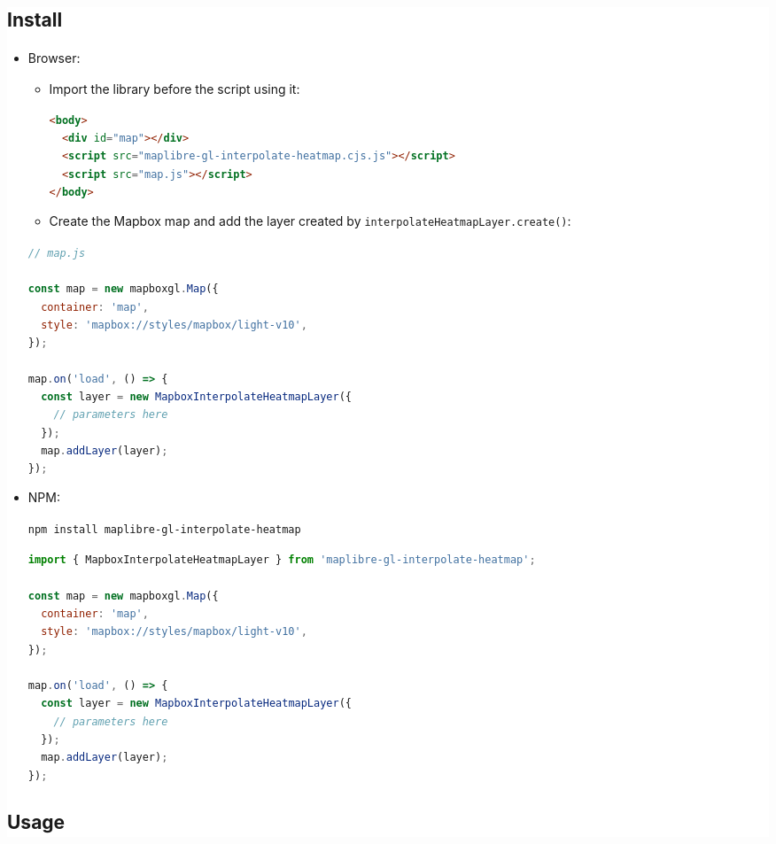 ## Install

- Browser:

  - Import the library before the script using it:

    ```html
    <body>
      <div id="map"></div>
      <script src="maplibre-gl-interpolate-heatmap.cjs.js"></script>
      <script src="map.js"></script>
    </body>
    ```

  - Create the Mapbox map and add the layer created by `interpolateHeatmapLayer.create()`:

  ```javascript
  // map.js

  const map = new mapboxgl.Map({
    container: 'map',
    style: 'mapbox://styles/mapbox/light-v10',
  });

  map.on('load', () => {
    const layer = new MapboxInterpolateHeatmapLayer({
      // parameters here
    });
    map.addLayer(layer);
  });
  ```

- NPM:

  ```bash
  npm install maplibre-gl-interpolate-heatmap
  ```

  ```javascript
  import { MapboxInterpolateHeatmapLayer } from 'maplibre-gl-interpolate-heatmap';

  const map = new mapboxgl.Map({
    container: 'map',
    style: 'mapbox://styles/mapbox/light-v10',
  });

  map.on('load', () => {
    const layer = new MapboxInterpolateHeatmapLayer({
      // parameters here
    });
    map.addLayer(layer);
  });
  ```

## Usage
